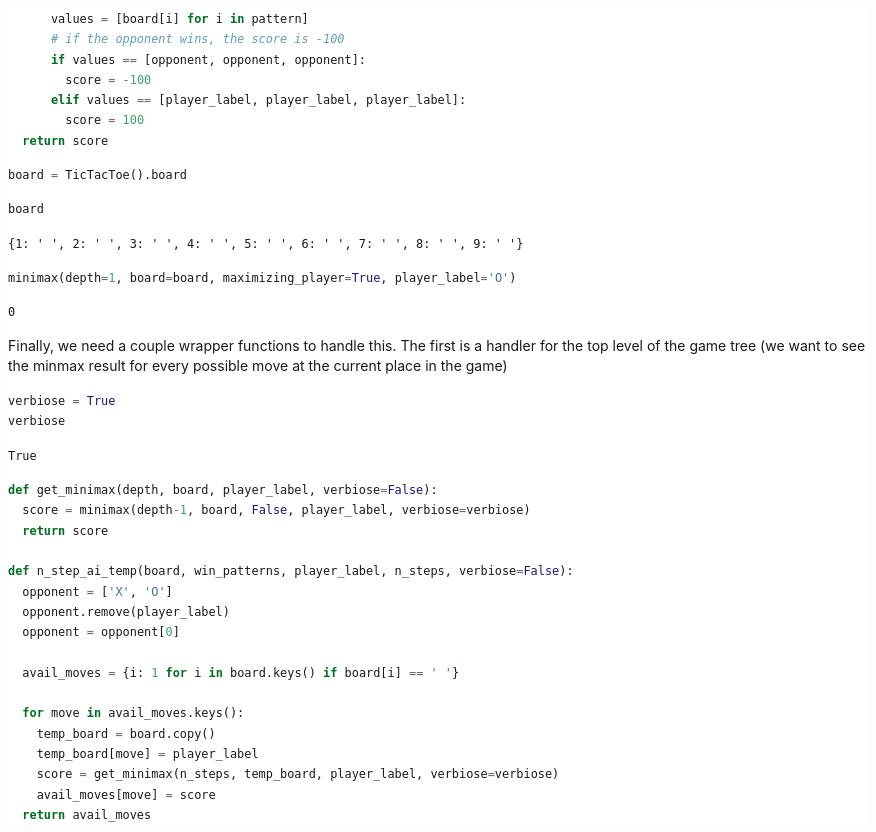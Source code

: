 ```python
      values = [board[i] for i in pattern] 
      # if the opponent wins, the score is -100
      if values == [opponent, opponent, opponent]:
        score = -100
      elif values == [player_label, player_label, player_label]:
        score = 100
  return score
```


```python
board = TicTacToe().board
```


```python
board
```




    {1: ' ', 2: ' ', 3: ' ', 4: ' ', 5: ' ', 6: ' ', 7: ' ', 8: ' ', 9: ' '}




```python
minimax(depth=1, board=board, maximizing_player=True, player_label='O')
```




    0



Finally, we need a couple wrapper functions to handle this. The first is a handler for the top level of the game tree (we want to see the minmax result for every possible move at the current place in the game)


```python
verbiose = True
verbiose
```




    True




```python
def get_minimax(depth, board, player_label, verbiose=False):
  score = minimax(depth-1, board, False, player_label, verbiose=verbiose)
  return score

def n_step_ai_temp(board, win_patterns, player_label, n_steps, verbiose=False):
  opponent = ['X', 'O']
  opponent.remove(player_label)
  opponent = opponent[0]

  avail_moves = {i: 1 for i in board.keys() if board[i] == ' '}
  
  for move in avail_moves.keys():
    temp_board = board.copy()
    temp_board[move] = player_label
    score = get_minimax(n_steps, temp_board, player_label, verbiose=verbiose)
    avail_moves[move] = score
  return avail_moves
```
